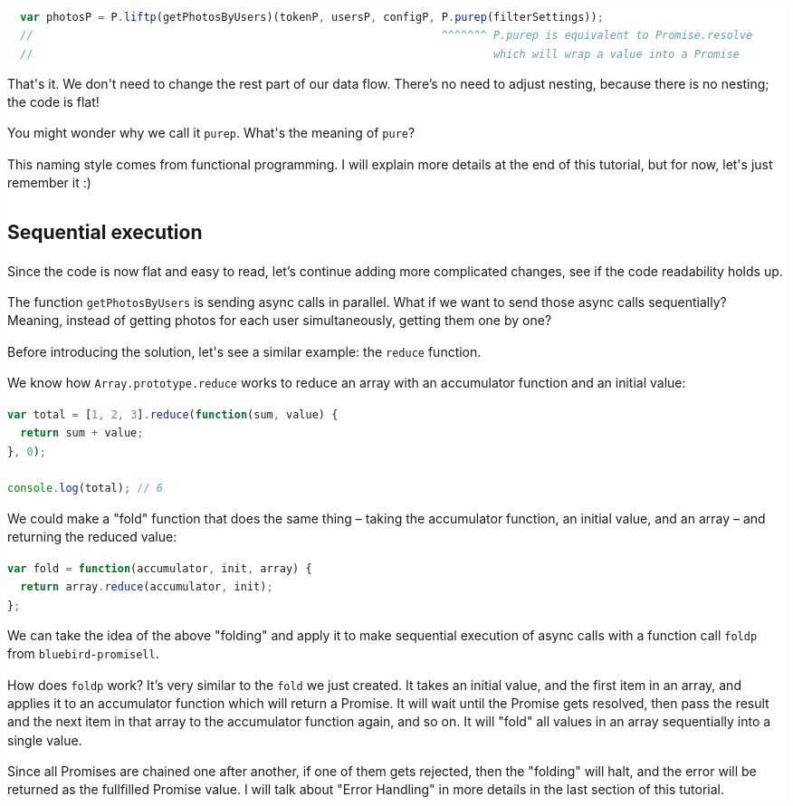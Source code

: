 ```javascript
  var photosP = P.liftp(getPhotosByUsers)(tokenP, usersP, configP, P.purep(filterSettings));
  //                                                               ^^^^^^^ P.purep is equivalent to Promise.resolve
  //                                                                       which will wrap a value into a Promise
```

That's it. We don't need to change the rest part of our data flow. There’s no need to adjust nesting, because there is no nesting; the code is flat!

You might wonder why we call it `purep`. What's the meaning of `pure`?

This naming style comes from functional programming. I will explain more details at the end of this tutorial, but for now, let's just remember it :)

**Sequential execution**
-----------------------------------------------------------

Since the code is now flat and easy to read, let’s continue adding more complicated changes, see if the code readability holds up.

The function `getPhotosByUsers` is sending async calls in parallel. What if we want to send those async calls sequentially? Meaning, instead
of getting photos for each user simultaneously, getting them one by one?

Before introducing the solution, let's see a similar example: the `reduce` function.

We know how `Array.prototype.reduce` works to reduce an array with an accumulator function and an initial value:

```javascript
var total = [1, 2, 3].reduce(function(sum, value) {
  return sum + value;
}, 0);

console.log(total); // 6
```

We could make a "fold" function that does the same thing – taking the accumulator function, an initial value, and an array – and returning the reduced value:

```javascript
var fold = function(accumulator, init, array) {
  return array.reduce(accumulator, init);
};
```

We can take the idea of the above "folding" and apply it to make sequential execution of async calls with a function call `foldp` from `bluebird-promisell`.

How does `foldp` work? It’s very similar to the `fold` we just created. It takes an initial value, and the first item in an array, and applies it to an accumulator function which will return a Promise. It will wait until the Promise gets resolved, then pass the result and the next item in that array to the accumulator function again, and so on. It will "fold" all values in an array sequentially into a single value.

Since all Promises are chained one after another, if one of them gets rejected, then the "folding" will halt, and the error will be returned as the fullfilled Promise value. I will talk about "Error Handling" in more details in the last section of this tutorial.
